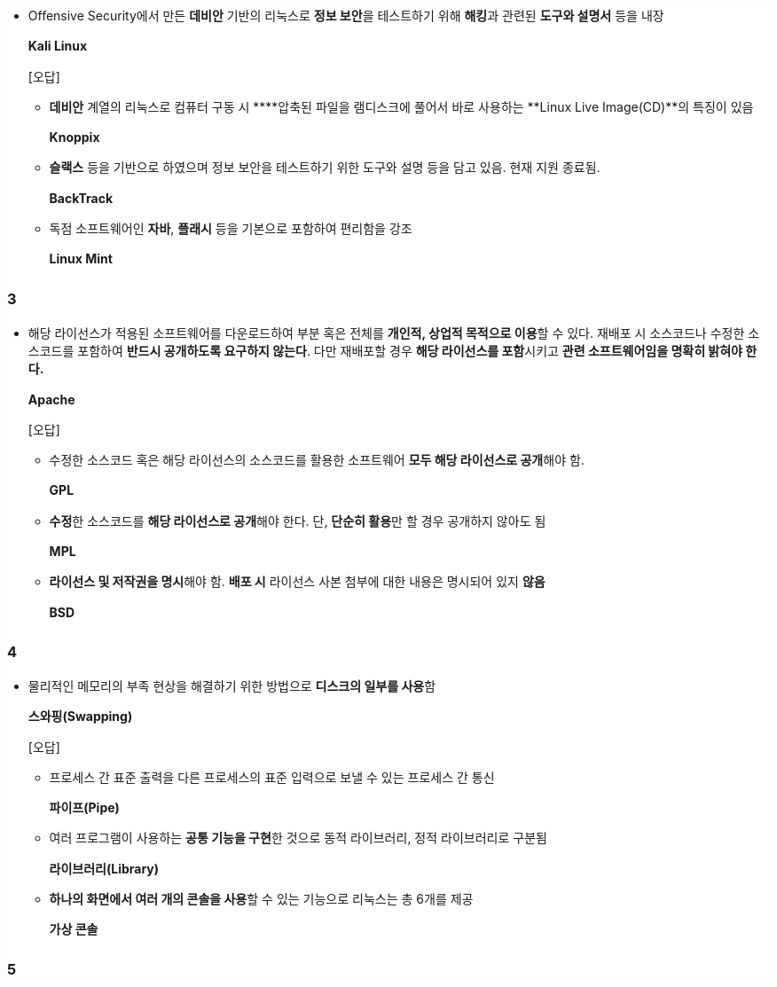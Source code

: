 - Offensive Security에서 만든 **데비안** 기반의 리눅스로 **정보 보안**을 테스트하기 위해 **해킹**과 관련된 **도구와 설명서** 등을 내장
    
    **Kali Linux**
    
    [오답]
    
    - **데비안** 계열의 리눅스로 컴퓨터 구동 시 ****압축된 파일을 램디스크에 풀어서 바로 사용하는 **Linux Live Image(CD)**의 특징이 있음
        
        **Knoppix**
        
    - **슬랙스** 등을 기반으로 하였으며 정보 보안을 테스트하기 위한 도구와 설명 등을 담고 있음. 현재 지원 종료됨.
        
        **BackTrack**
        
    - 독점 소프트웨어인 **자바**, **플래시** 등을 기본으로 포함하여 편리함을 강조
        
        **Linux Mint**
        

### 3

- 해당 라이선스가 적용된 소프트웨어를 다운로드하여 부분 혹은 전체를 **개인적, 상업적 목적으로 이용**할 수 있다. 재배포 시 소스코드나 수정한 소스코드를 포함하여 **반드시 공개하도록 요구하지 않는다**. 다만 재배포할 경우 **해당 라이선스를 포함**시키고 **관련 소프트웨어임을 명확히 밝혀야 한다.**
    
    **Apache**
    
    [오답]
    
    - 수정한 소스코드 혹은 해당 라이선스의 소스코드를 활용한 소프트웨어 **모두 해당 라이선스로 공개**해야 함.
        
        **GPL**
        
    - **수정**한 소스코드를 **해당 라이선스로 공개**해야 한다. 단, **단순히 활용**만 할 경우 공개하지 않아도 됨
        
        **MPL** 
        
    - **라이선스 및 저작권을 명시**해야 함. **배포 시** 라이선스 사본 첨부에 대한 내용은 명시되어 있지 **않음**
        
        **BSD**
        

### 4

- 물리적인 메모리의 부족 현상을 해결하기 위한 방법으로 **디스크의 일부를 사용**함
    
    **스와핑(Swapping)**
    
    [오답]
    
    - 프로세스 간 표준 출력을 다른 프로세스의 표준 입력으로 보낼 수 있는 프로세스 간 통신
        
        **파이프(Pipe)**
        
    - 여러 프로그램이 사용하는 **공통 기능을 구현**한 것으로 동적 라이브러리, 정적 라이브러리로 구분됨
        
        **라이브러리(Library)**
        
    - **하나의 화면에서 여러 개의 콘솔을 사용**할 수 있는 기능으로 리눅스는 총 6개를 제공
        
        **가상 콘솔**
        

### 5
